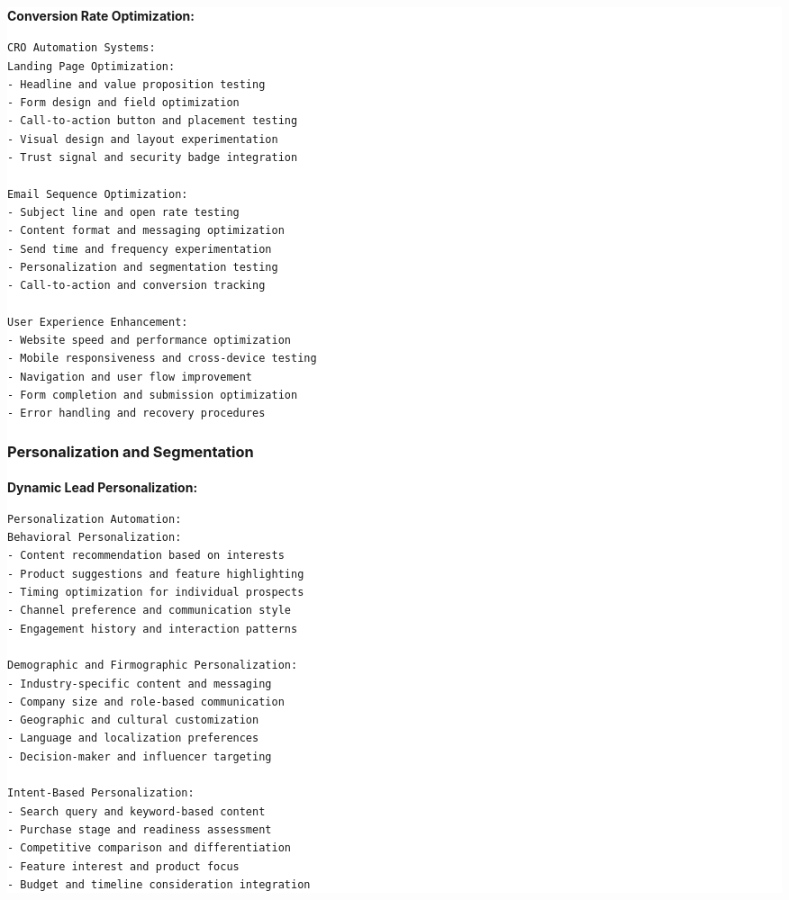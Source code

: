 **Conversion Rate Optimization:**
```
CRO Automation Systems:
Landing Page Optimization:
- Headline and value proposition testing
- Form design and field optimization
- Call-to-action button and placement testing
- Visual design and layout experimentation
- Trust signal and security badge integration

Email Sequence Optimization:
- Subject line and open rate testing
- Content format and messaging optimization
- Send time and frequency experimentation
- Personalization and segmentation testing
- Call-to-action and conversion tracking

User Experience Enhancement:
- Website speed and performance optimization
- Mobile responsiveness and cross-device testing
- Navigation and user flow improvement
- Form completion and submission optimization
- Error handling and recovery procedures
```

### Personalization and Segmentation

**Dynamic Lead Personalization:**
```
Personalization Automation:
Behavioral Personalization:
- Content recommendation based on interests
- Product suggestions and feature highlighting
- Timing optimization for individual prospects
- Channel preference and communication style
- Engagement history and interaction patterns

Demographic and Firmographic Personalization:
- Industry-specific content and messaging
- Company size and role-based communication
- Geographic and cultural customization
- Language and localization preferences
- Decision-maker and influencer targeting

Intent-Based Personalization:
- Search query and keyword-based content
- Purchase stage and readiness assessment
- Competitive comparison and differentiation
- Feature interest and product focus
- Budget and timeline consideration integration
```
